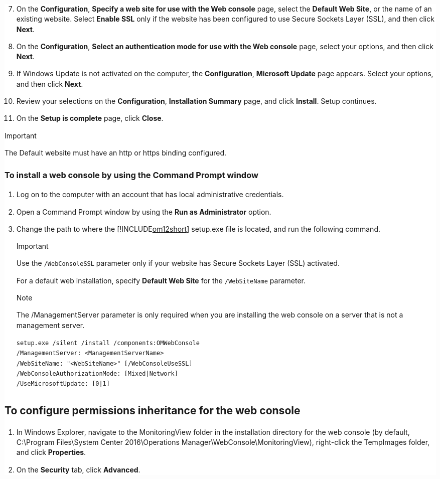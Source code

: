 7.  On the **Configuration**, **Specify a web site for use with the Web console** page, select the **Default Web Site**, or the name of an existing website. Select **Enable SSL** only if the website has been configured to use Secure Sockets Layer \(SSL\), and then click **Next**.

8.  On the **Configuration**, **Select an authentication mode for use with the Web console** page, select your options, and then click **Next**.

9. If Windows Update is not activated on the computer, the **Configuration**, **Microsoft Update** page appears. Select your options, and then click **Next**.

10. Review your selections on the **Configuration**, **Installation Summary** page, and click **Install**. Setup continues.

11. On the **Setup is complete** page, click **Close**.

> [!IMPORTANT]
> The Default website must have an http or https binding configured.

### To install a web console by using the Command Prompt window

1.  Log on to the computer with an account that has local administrative credentials.

2.  Open a Command Prompt window by using the **Run as Administrator** option.

3.  Change the path to where the [!INCLUDE[om12short](../Token/om12short_md.md)] setup.exe file is located, and run the following command.

    > [!IMPORTANT]
    > Use the `/WebConsoleSSL` parameter only if your website has Secure Sockets Layer \(SSL\) activated.
    > 
    > For a default web installation, specify **Default Web Site** for the `/WebSiteName` parameter.

    > [!NOTE]
    > The \/ManagementServer parameter is only required when you are installing the web console on a server that is not a management server.

    ```
    setup.exe /silent /install /components:OMWebConsole
    /ManagementServer: <ManagementServerName>
    /WebSiteName: "<WebSiteName>" [/WebConsoleUseSSL]
    /WebConsoleAuthorizationMode: [Mixed|Network]
    /UseMicrosoftUpdate: [0|1]
    ```

## <a name="bkmk_toconfigurepermissionsinheritanceforthewebconsole"></a>To configure permissions inheritance for the web console

1.  In Windows Explorer, navigate to the MonitoringView folder in the installation directory for the web console \(by default, C:\\Program Files\\System Center 2016\\Operations Manager\\WebConsole\\MonitoringView\), right\-click the TempImages folder, and click **Properties**.

2.  On the **Security** tab, click **Advanced**.
